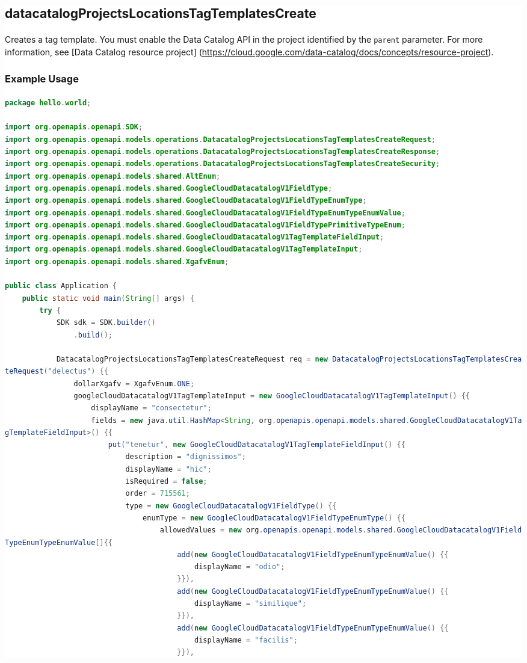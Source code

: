 ## datacatalogProjectsLocationsTagTemplatesCreate

Creates a tag template. You must enable the Data Catalog API in the project identified by the `parent` parameter. For more information, see [Data Catalog resource project] (https://cloud.google.com/data-catalog/docs/concepts/resource-project).

### Example Usage

```java
package hello.world;

import org.openapis.openapi.SDK;
import org.openapis.openapi.models.operations.DatacatalogProjectsLocationsTagTemplatesCreateRequest;
import org.openapis.openapi.models.operations.DatacatalogProjectsLocationsTagTemplatesCreateResponse;
import org.openapis.openapi.models.operations.DatacatalogProjectsLocationsTagTemplatesCreateSecurity;
import org.openapis.openapi.models.shared.AltEnum;
import org.openapis.openapi.models.shared.GoogleCloudDatacatalogV1FieldType;
import org.openapis.openapi.models.shared.GoogleCloudDatacatalogV1FieldTypeEnumType;
import org.openapis.openapi.models.shared.GoogleCloudDatacatalogV1FieldTypeEnumTypeEnumValue;
import org.openapis.openapi.models.shared.GoogleCloudDatacatalogV1FieldTypePrimitiveTypeEnum;
import org.openapis.openapi.models.shared.GoogleCloudDatacatalogV1TagTemplateFieldInput;
import org.openapis.openapi.models.shared.GoogleCloudDatacatalogV1TagTemplateInput;
import org.openapis.openapi.models.shared.XgafvEnum;

public class Application {
    public static void main(String[] args) {
        try {
            SDK sdk = SDK.builder()
                .build();

            DatacatalogProjectsLocationsTagTemplatesCreateRequest req = new DatacatalogProjectsLocationsTagTemplatesCreateRequest("delectus") {{
                dollarXgafv = XgafvEnum.ONE;
                googleCloudDatacatalogV1TagTemplateInput = new GoogleCloudDatacatalogV1TagTemplateInput() {{
                    displayName = "consectetur";
                    fields = new java.util.HashMap<String, org.openapis.openapi.models.shared.GoogleCloudDatacatalogV1TagTemplateFieldInput>() {{
                        put("tenetur", new GoogleCloudDatacatalogV1TagTemplateFieldInput() {{
                            description = "dignissimos";
                            displayName = "hic";
                            isRequired = false;
                            order = 715561;
                            type = new GoogleCloudDatacatalogV1FieldType() {{
                                enumType = new GoogleCloudDatacatalogV1FieldTypeEnumType() {{
                                    allowedValues = new org.openapis.openapi.models.shared.GoogleCloudDatacatalogV1FieldTypeEnumTypeEnumValue[]{{
                                        add(new GoogleCloudDatacatalogV1FieldTypeEnumTypeEnumValue() {{
                                            displayName = "odio";
                                        }}),
                                        add(new GoogleCloudDatacatalogV1FieldTypeEnumTypeEnumValue() {{
                                            displayName = "similique";
                                        }}),
                                        add(new GoogleCloudDatacatalogV1FieldTypeEnumTypeEnumValue() {{
                                            displayName = "facilis";
                                        }}),
```
